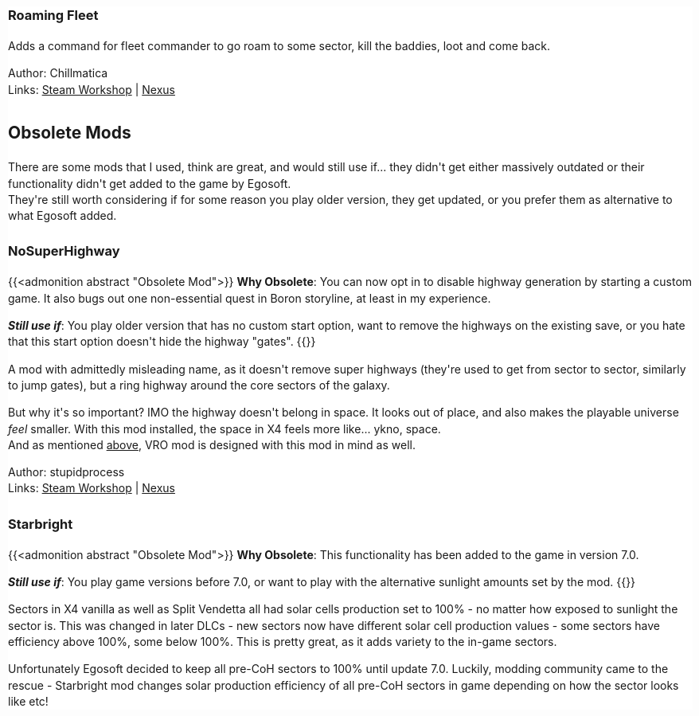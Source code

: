 ### Roaming Fleet
Adds a command for fleet commander to go roam to some sector, kill the baddies, loot and come back.

Author: Chillmatica  
Links: [Steam Workshop](https://steamcommunity.com/sharedfiles/filedetails/?id=2980971677) | [Nexus](https://www.nexusmods.com/x4foundations/mods/1130)

## Obsolete Mods
There are some mods that I used, think are great, and would still use if... they didn't get either massively outdated or their functionality didn't get added to the game by Egosoft.  
They're still worth considering if for some reason you play older version, they get updated, or you prefer them as alternative to what Egosoft added.


### NoSuperHighway
{{<admonition abstract "Obsolete Mod">}}
**Why Obsolete**: You can now opt in to disable highway generation by starting a custom game. It also bugs out one non-essential quest in Boron storyline, at least in my experience.

***Still use if***: You play older version that has no custom start option, want to remove the highways on the existing save, or you hate that this start option doesn't hide the highway "gates".
{{</admonition>}}

A mod with admittedly misleading name, as it doesn't remove super highways (they're used to get from sector to sector, similarly to jump gates), but a ring highway around the core sectors of the galaxy.

But why it's so important? IMO the highway doesn't belong in space. It looks out of place, and also makes the playable universe *feel* smaller. With this mod installed, the space in X4 feels more like... ykno, space.  
And as mentioned [above](#variety-and-rebalance-overhaul), VRO mod is designed with this mod in mind as well.

Author: stupidprocess  
Links: [Steam Workshop](https://steamcommunity.com/sharedfiles/filedetails/?id=2202908702) | [Nexus](https://www.nexusmods.com/x4foundations/mods/80)


### Starbright
{{<admonition abstract "Obsolete Mod">}}
**Why Obsolete**: This functionality has been added to the game in version 7.0.

***Still use if***: You play game versions before 7.0, or want to play with the alternative sunlight amounts set by the mod.
{{</admonition>}}

Sectors in X4 vanilla as well as Split Vendetta all had solar cells production set to 100% - no matter how exposed to sunlight the sector is. This was changed in later DLCs - new sectors now have different solar cell production values - some sectors have efficiency above 100%, some below 100%. This is pretty great, as it adds variety to the in-game sectors.

Unfortunately Egosoft decided to keep all pre-CoH sectors to 100% until update 7.0. Luckily, modding community came to the rescue - Starbright mod changes solar production efficiency of all pre-CoH sectors in game depending on how the sector looks like etc!

